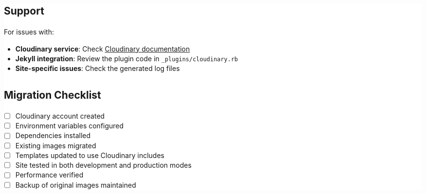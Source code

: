 ## Support

For issues with:

- **Cloudinary service**: Check
  [Cloudinary documentation](https://cloudinary.com/documentation)
- **Jekyll integration**: Review the plugin code in `_plugins/cloudinary.rb`
- **Site-specific issues**: Check the generated log files

## Migration Checklist

- [ ] Cloudinary account created
- [ ] Environment variables configured
- [ ] Dependencies installed
- [ ] Existing images migrated
- [ ] Templates updated to use Cloudinary includes
- [ ] Site tested in both development and production modes
- [ ] Performance verified
- [ ] Backup of original images maintained
